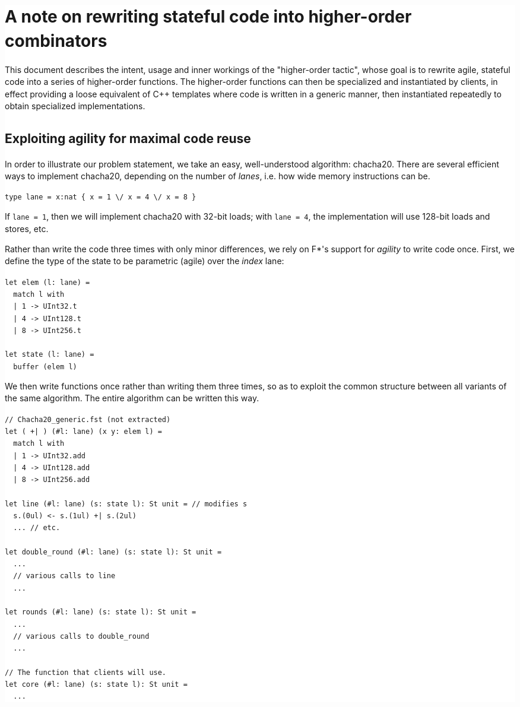 A note on rewriting stateful code into higher-order combinators
===============================================================

This document describes the intent, usage and inner workings of the "higher-order
tactic", whose goal is to rewrite agile, stateful code into a series of
higher-order functions. The higher-order functions can then be specialized and
instantiated by clients, in effect providing a loose equivalent of C++ templates
where code is written in a generic manner, then instantiated repeatedly to
obtain specialized implementations.

Exploiting agility for maximal code reuse
-----------------------------------------

In order to illustrate our problem statement, we take an easy, well-understood
algorithm: chacha20. There are several efficient ways to implement chacha20,
depending on the number of *lanes*, i.e. how wide memory instructions can be.

```fstar
type lane = x:nat { x = 1 \/ x = 4 \/ x = 8 }
```

If `lane = 1`, then we will implement chacha20 with 32-bit loads; with `lane =
4`, the implementation will use 128-bit loads and stores, etc.

Rather than write the code three times with only minor differences, we rely on
F\*'s support for *agility* to write code once. First, we define the type of the
state to be parametric (agile) over the *index* lane:

```fstar
let elem (l: lane) =
  match l with
  | 1 -> UInt32.t
  | 4 -> UInt128.t
  | 8 -> UInt256.t

let state (l: lane) =
  buffer (elem l)
```

We then write functions once rather than writing them three times, so as to
exploit the common structure between all variants of the same algorithm. The
entire algorithm can be written this way.

```fstar
// Chacha20_generic.fst (not extracted)
let ( +| ) (#l: lane) (x y: elem l) =
  match l with
  | 1 -> UInt32.add
  | 4 -> UInt128.add
  | 8 -> UInt256.add

let line (#l: lane) (s: state l): St unit = // modifies s
  s.(0ul) <- s.(1ul) +| s.(2ul)
  ... // etc.

let double_round (#l: lane) (s: state l): St unit =
  ...
  // various calls to line
  ...

let rounds (#l: lane) (s: state l): St unit =
  ...
  // various calls to double_round
  ...

// The function that clients will use.
let core (#l: lane) (s: state l): St unit =
  ...
```